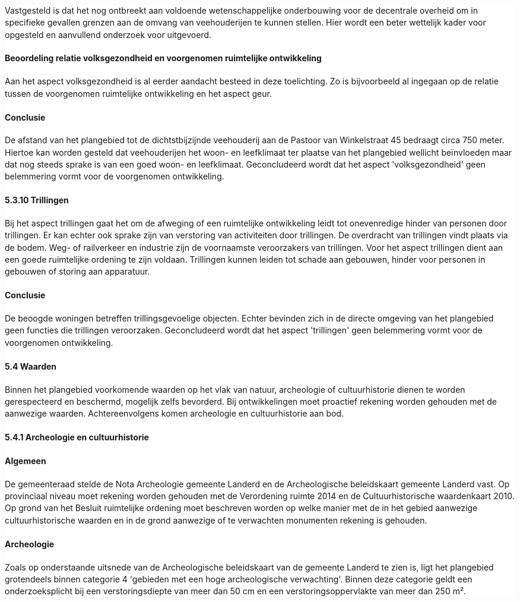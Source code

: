 Vastgesteld is dat het nog ontbreekt aan voldoende wetenschappelijke onderbouwing voor de decentrale overheid om in specifieke gevallen grenzen aan de omvang van veehouderijen te kunnen stellen. Hier wordt een beter wettelijk kader voor opgesteld en aanvullend onderzoek voor uitgevoerd.

#### **Beoordeling relatie volksgezondheid en voorgenomen ruimtelijke ontwikkeling**

Aan het aspect volksgezondheid is al eerder aandacht besteed in deze toelichting. Zo is bijvoorbeeld al ingegaan op de relatie tussen de voorgenomen ruimtelijke ontwikkeling en het aspect geur.

#### **Conclusie**

De afstand van het plangebied tot de dichtstbijzijnde veehouderij aan de Pastoor van Winkelstraat 45 bedraagt circa 750 meter. Hiertoe kan worden gesteld dat veehouderijen het woon- en leefklimaat ter plaatse van het plangebied wellicht beïnvloeden maar dat nog steeds sprake is van een goed woon- en leefklimaat. Geconcludeerd wordt dat het aspect 'volksgezondheid' geen belemmering vormt voor de voorgenomen ontwikkeling.

#### **5.3.10 Trillingen**

Bij het aspect trillingen gaat het om de afweging of een ruimtelijke ontwikkeling leidt tot onevenredige hinder van personen door trillingen. Er kan echter ook sprake zijn van verstoring van activiteiten door trillingen. De overdracht van trillingen vindt plaats via de bodem. Weg- of railverkeer en industrie zijn de voornaamste veroorzakers van trillingen. Voor het aspect trillingen dient aan een goede ruimtelijke ordening te zijn voldaan. Trillingen kunnen leiden tot schade aan gebouwen, hinder voor personen in gebouwen of storing aan apparatuur.

#### **Conclusie**

De beoogde woningen betreffen trillingsgevoelige objecten. Echter bevinden zich in de directe omgeving van het plangebied geen functies die trillingen veroorzaken. Geconcludeerd wordt dat het aspect 'trillingen' geen belemmering vormt voor de voorgenomen ontwikkeling.

#### <span id="page-41-0"></span>**5.4 Waarden**

Binnen het plangebied voorkomende waarden op het vlak van natuur, archeologie of cultuurhistorie dienen te worden gerespecteerd en beschermd, mogelijk zelfs bevorderd. Bij ontwikkelingen moet proactief rekening worden gehouden met de aanwezige waarden. Achtereenvolgens komen archeologie en cultuurhistorie aan bod.

#### **5.4.1 Archeologie en cultuurhistorie**

#### **Algemeen**

De gemeenteraad stelde de Nota Archeologie gemeente Landerd en de Archeologische beleidskaart gemeente Landerd vast. Op provinciaal niveau moet rekening worden gehouden met de Verordening ruimte 2014 en de Cultuurhistorische waardenkaart 2010. Op grond van het Besluit ruimtelijke ordening moet beschreven worden op welke manier met de in het gebied aanwezige cultuurhistorische waarden en in de grond aanwezige of te verwachten monumenten rekening is gehouden.

#### **Archeologie**

Zoals op onderstaande uitsnede van de Archeologische beleidskaart van de gemeente Landerd te zien is, ligt het plangebied grotendeels binnen categorie 4 'gebieden met een hoge archeologische verwachting'. Binnen deze categorie geldt een onderzoeksplicht bij een verstoringsdiepte van meer dan 50 cm en een verstoringsoppervlakte van meer dan 250 m².
